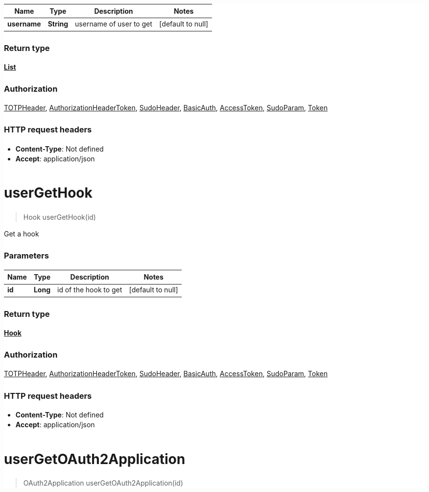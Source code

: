 |Name | Type | Description  | Notes |
|------------- | ------------- | ------------- | -------------|
| **username** | **String**| username of user to get | [default to null] |

### Return type

[**List**](../Models/UserHeatmapData.md)

### Authorization

[TOTPHeader](../README.md#TOTPHeader), [AuthorizationHeaderToken](../README.md#AuthorizationHeaderToken), [SudoHeader](../README.md#SudoHeader), [BasicAuth](../README.md#BasicAuth), [AccessToken](../README.md#AccessToken), [SudoParam](../README.md#SudoParam), [Token](../README.md#Token)

### HTTP request headers

- **Content-Type**: Not defined
- **Accept**: application/json

<a name="userGetHook"></a>
# **userGetHook**
> Hook userGetHook(id)

Get a hook

### Parameters

|Name | Type | Description  | Notes |
|------------- | ------------- | ------------- | -------------|
| **id** | **Long**| id of the hook to get | [default to null] |

### Return type

[**Hook**](../Models/Hook.md)

### Authorization

[TOTPHeader](../README.md#TOTPHeader), [AuthorizationHeaderToken](../README.md#AuthorizationHeaderToken), [SudoHeader](../README.md#SudoHeader), [BasicAuth](../README.md#BasicAuth), [AccessToken](../README.md#AccessToken), [SudoParam](../README.md#SudoParam), [Token](../README.md#Token)

### HTTP request headers

- **Content-Type**: Not defined
- **Accept**: application/json

<a name="userGetOAuth2Application"></a>
# **userGetOAuth2Application**
> OAuth2Application userGetOAuth2Application(id)
